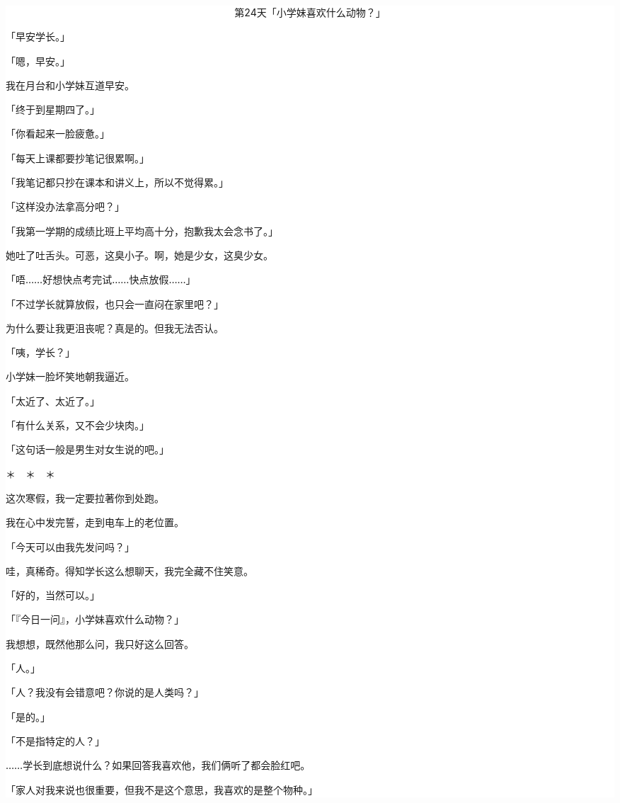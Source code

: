 <p align="center">第24天「小学妹喜欢什么动物？」</p>

「早安学长。」

「嗯，早安。」

我在月台和小学妹互道早安。

「终于到星期四了。」

「你看起来一脸疲惫。」

「每天上课都要抄笔记很累啊。」

「我笔记都只抄在课本和讲义上，所以不觉得累。」

「这样没办法拿高分吧？」

「我第一学期的成绩比班上平均高十分，抱歉我太会念书了。」

她吐了吐舌头。可恶，这臭小子。啊，她是少女，这臭少女。

「唔……好想快点考完试……快点放假……」

「不过学长就算放假，也只会一直闷在家里吧？」

为什么要让我更沮丧呢？真是的。但我无法否认。

「咦，学长？」

小学妹一脸坏笑地朝我逼近。

「太近了、太近了。」

「有什么关系，又不会少块肉。」

「这句话一般是男生对女生说的吧。」

＊　＊　＊

这次寒假，我一定要拉著你到处跑。

我在心中发完誓，走到电车上的老位置。

「今天可以由我先发问吗？」

哇，真稀奇。得知学长这么想聊天，我完全藏不住笑意。

「好的，当然可以。」

「『今日一问』，小学妹喜欢什么动物？」

我想想，既然他那么问，我只好这么回答。

「人。」

「人？我没有会错意吧？你说的是人类吗？」

「是的。」

「不是指特定的人？」

……学长到底想说什么？如果回答我喜欢他，我们俩听了都会脸红吧。

「家人对我来说也很重要，但我不是这个意思，我喜欢的是整个物种。」
